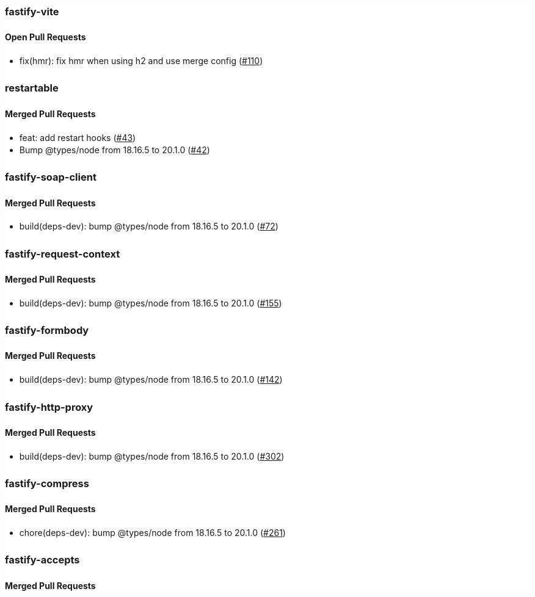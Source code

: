 ### fastify-vite

#### Open Pull Requests

- fix(hmr): fix hmr when using h2 and use merge config ([#110](https://github.com/fastify/fastify-vite/pull/110))

### restartable

#### Merged Pull Requests

- feat: add restart hooks ([#43](https://github.com/fastify/restartable/pull/43))
- Bump @types/node from 18.16.5 to 20.1.0 ([#42](https://github.com/fastify/restartable/pull/42))

### fastify-soap-client

#### Merged Pull Requests

- build(deps-dev): bump @types/node from 18.16.5 to 20.1.0 ([#72](https://github.com/fastify/fastify-soap-client/pull/72))

### fastify-request-context

#### Merged Pull Requests

- build(deps-dev): bump @types/node from 18.16.5 to 20.1.0 ([#155](https://github.com/fastify/fastify-request-context/pull/155))

### fastify-formbody

#### Merged Pull Requests

- build(deps-dev): bump @types/node from 18.16.5 to 20.1.0 ([#142](https://github.com/fastify/fastify-formbody/pull/142))

### fastify-http-proxy

#### Merged Pull Requests

- build(deps-dev): bump @types/node from 18.16.5 to 20.1.0 ([#302](https://github.com/fastify/fastify-http-proxy/pull/302))

### fastify-compress

#### Merged Pull Requests

- chore(deps-dev): bump @types/node from 18.16.5 to 20.1.0 ([#261](https://github.com/fastify/fastify-compress/pull/261))

### fastify-accepts

#### Merged Pull Requests
